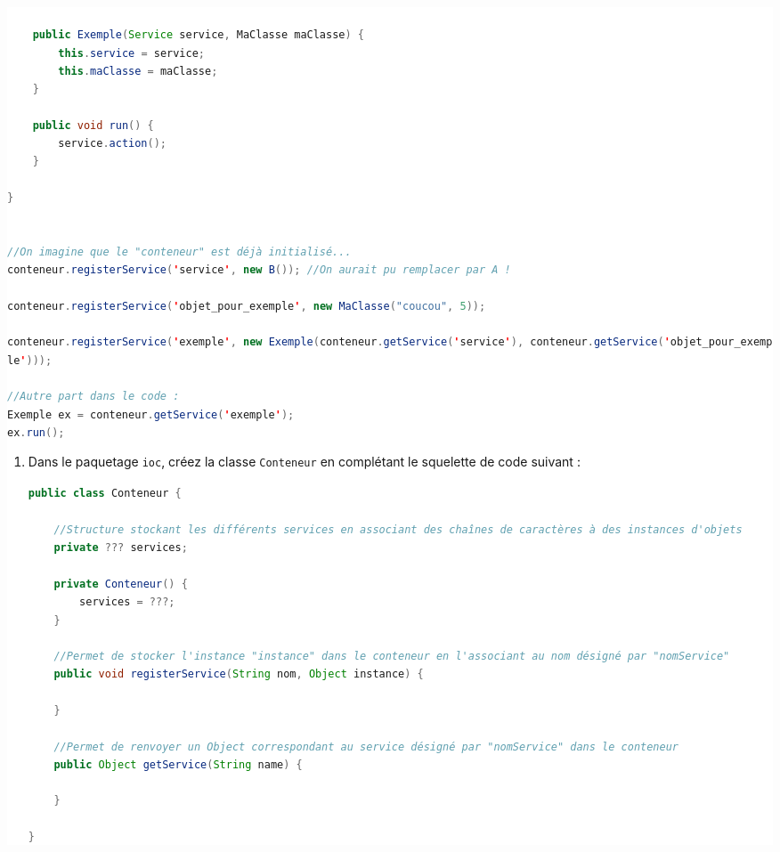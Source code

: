 ```java

    public Exemple(Service service, MaClasse maClasse) {
        this.service = service;
        this.maClasse = maClasse;
    }

    public void run() {
        service.action();
    }

}


//On imagine que le "conteneur" est déjà initialisé...
conteneur.registerService('service', new B()); //On aurait pu remplacer par A !

conteneur.registerService('objet_pour_exemple', new MaClasse("coucou", 5));

conteneur.registerService('exemple', new Exemple(conteneur.getService('service'), conteneur.getService('objet_pour_exemple')));

//Autre part dans le code :
Exemple ex = conteneur.getService('exemple');
ex.run();
```

<div class="exercise">


1. Dans le paquetage `ioc`, créez la classe `Conteneur` en complétant le squelette de code suivant :

    ```java
    public class Conteneur {

        //Structure stockant les différents services en associant des chaînes de caractères à des instances d'objets
        private ??? services;

        private Conteneur() {
            services = ???;
        }

        //Permet de stocker l'instance "instance" dans le conteneur en l'associant au nom désigné par "nomService"
        public void registerService(String nom, Object instance) {
            
        }

        //Permet de renvoyer un Object correspondant au service désigné par "nomService" dans le conteneur
        public Object getService(String name) {
            
        }

    }
    ```
